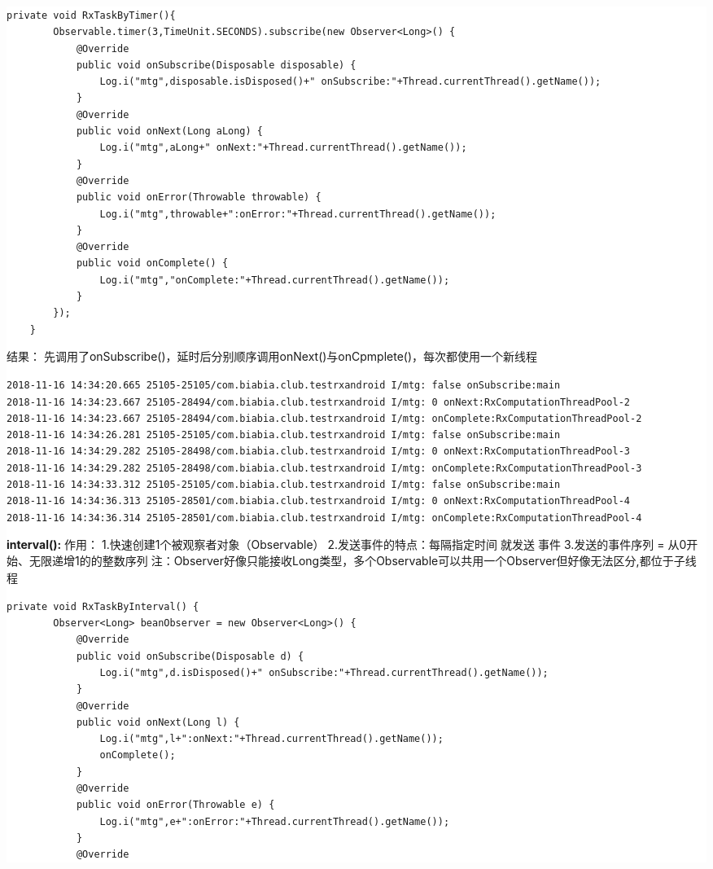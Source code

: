 ```
private void RxTaskByTimer(){
        Observable.timer(3,TimeUnit.SECONDS).subscribe(new Observer<Long>() {
            @Override
            public void onSubscribe(Disposable disposable) {
                Log.i("mtg",disposable.isDisposed()+" onSubscribe:"+Thread.currentThread().getName());
            }
            @Override
            public void onNext(Long aLong) {
                Log.i("mtg",aLong+" onNext:"+Thread.currentThread().getName());
            }
            @Override
            public void onError(Throwable throwable) {
                Log.i("mtg",throwable+":onError:"+Thread.currentThread().getName());
            }
            @Override
            public void onComplete() {
                Log.i("mtg","onComplete:"+Thread.currentThread().getName());
            }
        });
    }
```
结果：
先调用了onSubscribe()，延时后分别顺序调用onNext()与onCpmplete()，每次都使用一个新线程
```
2018-11-16 14:34:20.665 25105-25105/com.biabia.club.testrxandroid I/mtg: false onSubscribe:main
2018-11-16 14:34:23.667 25105-28494/com.biabia.club.testrxandroid I/mtg: 0 onNext:RxComputationThreadPool-2
2018-11-16 14:34:23.667 25105-28494/com.biabia.club.testrxandroid I/mtg: onComplete:RxComputationThreadPool-2
2018-11-16 14:34:26.281 25105-25105/com.biabia.club.testrxandroid I/mtg: false onSubscribe:main
2018-11-16 14:34:29.282 25105-28498/com.biabia.club.testrxandroid I/mtg: 0 onNext:RxComputationThreadPool-3
2018-11-16 14:34:29.282 25105-28498/com.biabia.club.testrxandroid I/mtg: onComplete:RxComputationThreadPool-3
2018-11-16 14:34:33.312 25105-25105/com.biabia.club.testrxandroid I/mtg: false onSubscribe:main
2018-11-16 14:34:36.313 25105-28501/com.biabia.club.testrxandroid I/mtg: 0 onNext:RxComputationThreadPool-4
2018-11-16 14:34:36.314 25105-28501/com.biabia.club.testrxandroid I/mtg: onComplete:RxComputationThreadPool-4
```
**interval():**
作用：
1.快速创建1个被观察者对象（Observable）
2.发送事件的特点：每隔指定时间 就发送 事件
3.发送的事件序列 = 从0开始、无限递增1的的整数序列
注：Observer好像只能接收Long类型，多个Observable可以共用一个Observer但好像无法区分,都位于子线程
```
private void RxTaskByInterval() {
        Observer<Long> beanObserver = new Observer<Long>() {
            @Override
            public void onSubscribe(Disposable d) {
                Log.i("mtg",d.isDisposed()+" onSubscribe:"+Thread.currentThread().getName());
            }
            @Override
            public void onNext(Long l) {
                Log.i("mtg",l+":onNext:"+Thread.currentThread().getName());
                onComplete();
            }
            @Override
            public void onError(Throwable e) {
                Log.i("mtg",e+":onError:"+Thread.currentThread().getName());
            }
            @Override
```